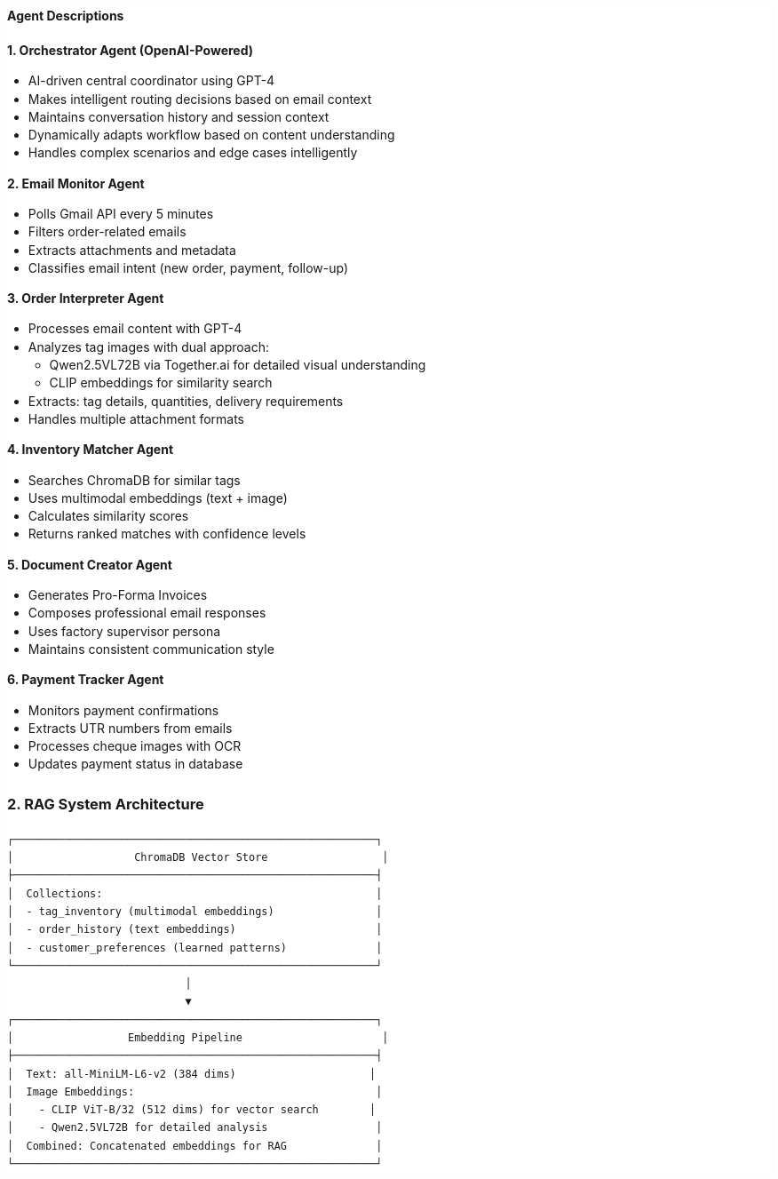 #### Agent Descriptions

**1. Orchestrator Agent (OpenAI-Powered)**

- AI-driven central coordinator using GPT-4
- Makes intelligent routing decisions based on email context
- Maintains conversation history and session context
- Dynamically adapts workflow based on content understanding
- Handles complex scenarios and edge cases intelligently

**2. Email Monitor Agent**

- Polls Gmail API every 5 minutes
- Filters order-related emails
- Extracts attachments and metadata
- Classifies email intent (new order, payment, follow-up)

**3. Order Interpreter Agent**

- Processes email content with GPT-4
- Analyzes tag images with dual approach:
  - Qwen2.5VL72B via Together.ai for detailed visual understanding
  - CLIP embeddings for similarity search
- Extracts: tag details, quantities, delivery requirements
- Handles multiple attachment formats

**4. Inventory Matcher Agent**

- Searches ChromaDB for similar tags
- Uses multimodal embeddings (text + image)
- Calculates similarity scores
- Returns ranked matches with confidence levels

**5. Document Creator Agent**

- Generates Pro-Forma Invoices
- Composes professional email responses
- Uses factory supervisor persona
- Maintains consistent communication style

**6. Payment Tracker Agent**

- Monitors payment confirmations
- Extracts UTR numbers from emails
- Processes cheque images with OCR
- Updates payment status in database

### 2. RAG System Architecture

```
┌─────────────────────────────────────────────────────────┐
│                   ChromaDB Vector Store                  │
├─────────────────────────────────────────────────────────┤
│  Collections:                                           │
│  - tag_inventory (multimodal embeddings)                │
│  - order_history (text embeddings)                      │
│  - customer_preferences (learned patterns)              │
└─────────────────────────────────────────────────────────┘
                            │
                            ▼
┌─────────────────────────────────────────────────────────┐
│                  Embedding Pipeline                      │
├─────────────────────────────────────────────────────────┤
│  Text: all-MiniLM-L6-v2 (384 dims)                     │
│  Image Embeddings:                                      │
│    - CLIP ViT-B/32 (512 dims) for vector search        │
│    - Qwen2.5VL72B for detailed analysis                 │
│  Combined: Concatenated embeddings for RAG              │
└─────────────────────────────────────────────────────────┘
```
